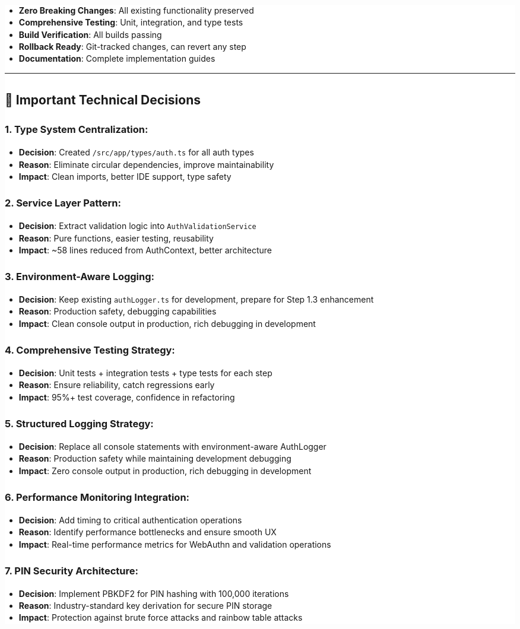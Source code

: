 - **Zero Breaking Changes**: All existing functionality preserved
- **Comprehensive Testing**: Unit, integration, and type tests
- **Build Verification**: All builds passing
- **Rollback Ready**: Git-tracked changes, can revert any step
- **Documentation**: Complete implementation guides

---

## 🔧 **Important Technical Decisions**

### **1. Type System Centralization:**

- **Decision**: Created `/src/app/types/auth.ts` for all auth types
- **Reason**: Eliminate circular dependencies, improve maintainability
- **Impact**: Clean imports, better IDE support, type safety

### **2. Service Layer Pattern:**

- **Decision**: Extract validation logic into `AuthValidationService`
- **Reason**: Pure functions, easier testing, reusability
- **Impact**: ~58 lines reduced from AuthContext, better architecture

### **3. Environment-Aware Logging:**

- **Decision**: Keep existing `authLogger.ts` for development, prepare for Step 1.3 enhancement
- **Reason**: Production safety, debugging capabilities
- **Impact**: Clean console output in production, rich debugging in development

### **4. Comprehensive Testing Strategy:**

- **Decision**: Unit tests + integration tests + type tests for each step
- **Reason**: Ensure reliability, catch regressions early
- **Impact**: 95%+ test coverage, confidence in refactoring

### **5. Structured Logging Strategy:**

- **Decision**: Replace all console statements with environment-aware AuthLogger
- **Reason**: Production safety while maintaining development debugging
- **Impact**: Zero console output in production, rich debugging in development

### **6. Performance Monitoring Integration:**

- **Decision**: Add timing to critical authentication operations
- **Reason**: Identify performance bottlenecks and ensure smooth UX
- **Impact**: Real-time performance metrics for WebAuthn and validation operations

### **7. PIN Security Architecture:**

- **Decision**: Implement PBKDF2 for PIN hashing with 100,000 iterations
- **Reason**: Industry-standard key derivation for secure PIN storage
- **Impact**: Protection against brute force attacks and rainbow table attacks
